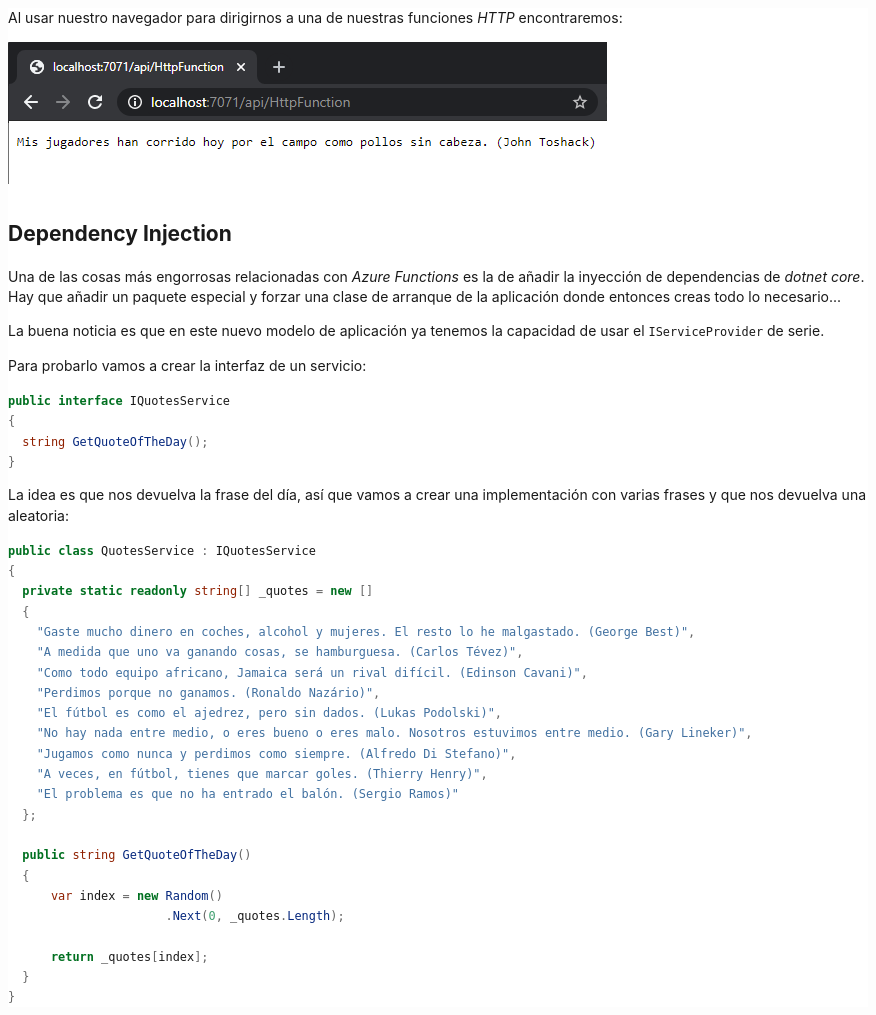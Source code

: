 Al usar nuestro navegador para dirigirnos a una de nuestras funciones *HTTP* encontraremos:

![Vista en el navegador](/public/uploads/2021/03/functions-net5.png)

## Dependency Injection

Una de las cosas más engorrosas relacionadas con *Azure Functions* es la de añadir la inyección de dependencias de *dotnet core*. Hay que añadir un paquete especial y forzar una clase de arranque de la aplicación donde entonces creas todo lo necesario...

La buena noticia es que en este nuevo modelo de aplicación ya tenemos la capacidad de usar el `IServiceProvider` de serie.

Para probarlo vamos a crear la interfaz de un servicio:

```csharp
public interface IQuotesService
{
  string GetQuoteOfTheDay();
}
```

La idea es que nos devuelva la frase del día, así que vamos a crear una implementación con varias frases y que nos devuelva una aleatoria:

```csharp
public class QuotesService : IQuotesService
{
  private static readonly string[] _quotes = new []
  {
    "Gaste mucho dinero en coches, alcohol y mujeres. El resto lo he malgastado. (George Best)",
    "A medida que uno va ganando cosas, se hamburguesa. (Carlos Tévez)",
    "Como todo equipo africano, Jamaica será un rival difícil. (Edinson Cavani)",
    "Perdimos porque no ganamos. (Ronaldo Nazário)",
    "El fútbol es como el ajedrez, pero sin dados. (Lukas Podolski)",
    "No hay nada entre medio, o eres bueno o eres malo. Nosotros estuvimos entre medio. (Gary Lineker)",
    "Jugamos como nunca y perdimos como siempre. (Alfredo Di Stefano)",
    "A veces, en fútbol, tienes que marcar goles. (Thierry Henry)",
    "El problema es que no ha entrado el balón. (Sergio Ramos)"
  };

  public string GetQuoteOfTheDay()
  {
      var index = new Random()
                      .Next(0, _quotes.Length);

      return _quotes[index];
  }
}
```
